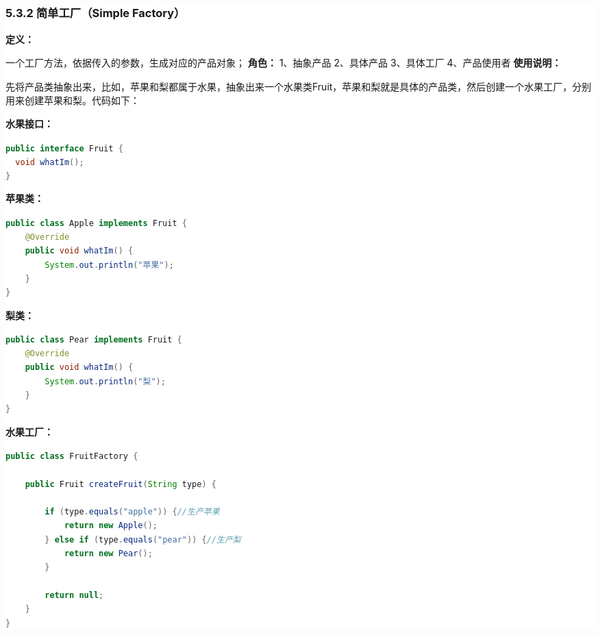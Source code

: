 ### 5.3.2 简单工厂（Simple Factory）

**定义：**

一个工厂方法，依据传入的参数，生成对应的产品对象；
**角色：**
1、抽象产品
2、具体产品
3、具体工厂
4、产品使用者
**使用说明：**

先将产品类抽象出来，比如，苹果和梨都属于水果，抽象出来一个水果类Fruit，苹果和梨就是具体的产品类，然后创建一个水果工厂，分别用来创建苹果和梨。代码如下：

**水果接口：**

```java
public interface Fruit {  
  void whatIm();  
} 
```

**苹果类：**

```java
public class Apple implements Fruit {  
    @Override  
    public void whatIm() {  
        System.out.println("苹果");  
    }  
}  
```

**梨类：**

```java
public class Pear implements Fruit {  
    @Override  
    public void whatIm() {  
        System.out.println("梨");  
    }  
}  
```

**水果工厂：**

```java
public class FruitFactory {  
  
    public Fruit createFruit(String type) {  
  
        if (type.equals("apple")) {//生产苹果  
            return new Apple();  
        } else if (type.equals("pear")) {//生产梨  
            return new Pear();  
        }  
  
        return null;  
    }  
}  
```
